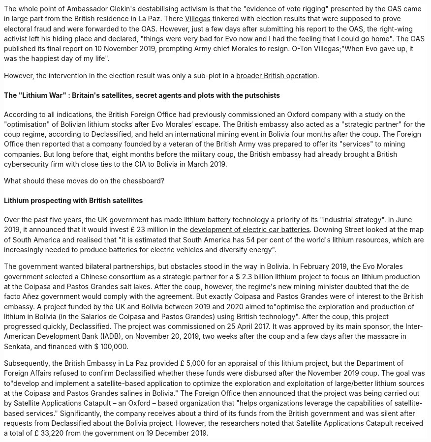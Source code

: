 The whole point of Ambassador Glekin's destabilising activism is that the "evidence of vote rigging" presented by the OAS came in large part from the British residence in La Paz. There [Villegas](https://www.dailymaverick.co.za/article/2021-03-30-bolivia-the-british-ambassador-who-supported-a-coup/ "The British ambassador who supported a coup") tinkered with election results that were supposed to prove electoral fraud and were forwarded to the OAS. However, just a few days after submitting his report to the OAS, the right-wing activist left his hiding place and declared, "things were very bad for Evo now and I had the feeling that I could go home". The OAS published its final report on 10 November 2019, prompting Army chief Morales to resign. O-Ton Villegas;"When Evo gave up, it was the happiest day of my life".

However, the intervention in the election result was only a sub-plot in a [broader British operation](https://www.dailymaverick.co.za/article/2021-03-08-revealed-the-uk-supported-the-coup-in-bolivia-to-gain-access-to-its-white-gold/ "The UK supported the coup in Bolivia to gain access to its ‘white gold’").

#### The "Lithium War" : Britain's satellites, secret agents and plots with the putschists

According to all indications, the British Foreign Office had previously commissioned an Oxford company with a study on the "optimisation" of Bolivian lithium stocks after Evo Morales‘ escape. The British embassy also acted as a "strategic partner" for the coup regime, according to Declassified, and held an international mining event in Bolivia four months after the coup. The Foreign Office then reported that a company founded by a veteran of the British Army was prepared to offer its "services" to mining companies. But long before that, eight months before the military coup, the British embassy had already brought a British cybersecurity firm with close ties to the CIA to Bolivia in March 2019.

What should these moves do on the chessboard?

#### Lithium prospecting with British satellites

Over the past five years, the UK government has made lithium battery technology a priority of its "industrial strategy". In June 2019, it announced that it would invest £ 23 million in the [development of electric car batteries](https://www.gov.uk/government/news/green-light-for-investment-in-electric-car-battery-development "Green light for investment in electric car battery development"). Downing Street looked at the map of South America and realised that "it is estimated that South America has 54 per cent of the world's lithium resources, which are increasingly needed to produce batteries for electric vehicles and diversify energy".

The government wanted bilateral partnerships, but obstacles stood in the way in Bolivia. In February 2019, the Evo Morales government selected a Chinese consortium as a strategic partner for a $ 2.3 billion lithium project to focus on lithium production at the Coipasa and Pastos Grandes salt lakes. After the coup, however, the regime's new mining minister doubted that the de facto Añez government would comply with the agreement. But exactly Coipasa and Pastos Grandes were of interest to the British embassy. A project funded by the UK and Bolivia between 2019 and 2020 aimed to"optimise the exploration and production of lithium in Bolivia (in the Salarios de Coipasa and Pastos Grandes) using British technology". After the coup, this project progressed quickly, Declassified. The project was commissioned on 25 April 2017. It was approved by its main sponsor, the Inter-American Development Bank (IADB), on November 20, 2019, two weeks after the coup and a few days after the massacre in Senkata, and financed with $ 100,000.

Subsequently, the British Embassy in La Paz provided £ 5,000 for an appraisal of this lithium project, but the Department of Foreign Affairs refused to confirm Declassified whether these funds were disbursed after the November 2019 coup. The goal was to"develop and implement a satellite-based application to optimize the exploration and exploitation of large/better lithium sources at the Coipasa and Pastos Grandes salines in Bolivia." The Foreign Office then announced that the project was being carried out by Satellite Applications Catapult – an Oxford – based organization that "helps organizations leverage the capabilities of satellite-based services." Significantly, the company receives about a third of its funds from the British government and was silent after requests from Declassified about the Bolivia project. However, the researchers noted that Satellite Applications Catapult received a total of £ 33,220 from the government on 19 December 2019.
